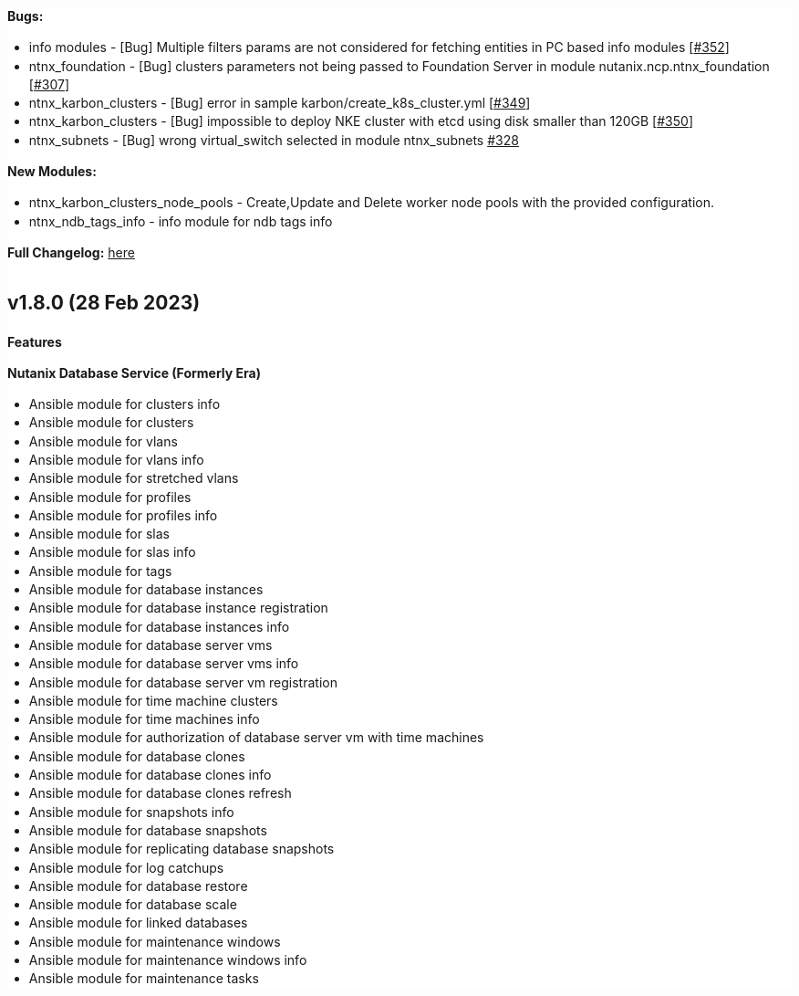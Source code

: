 **Bugs:**

- info modules - [Bug] Multiple filters params are not considered for fetching entities in PC based info modules [[\#352](https://github.com/nutanix/nutanix.ansible/issues/352)]
- ntnx_foundation - [Bug] clusters parameters not being passed to Foundation Server in module nutanix.ncp.ntnx_foundation [[\#307](https://github.com/nutanix/nutanix.ansible/issues/307)]
- ntnx_karbon_clusters - [Bug] error in sample karbon/create_k8s_cluster.yml [[\#349](https://github.com/nutanix/nutanix.ansible/issues/349)]
- ntnx_karbon_clusters - [Bug] impossible to deploy NKE cluster with etcd using disk smaller than 120GB [[\#350](https://github.com/nutanix/nutanix.ansible/issues/350)]
- ntnx_subnets - [Bug] wrong virtual_switch selected in module ntnx_subnets [\#328](https://github.com/nutanix/nutanix.ansible/issues/328)

**New Modules:**

- ntnx_karbon_clusters_node_pools - Create,Update and Delete worker node pools with the provided configuration.
- ntnx_ndb_tags_info - info module for ndb tags info

**Full Changelog:** [here](https://github.com/nutanix/nutanix.ansible/compare/v1.8.0...v1.9.0)


## v1.8.0 (28 Feb 2023)

**Features**

**Nutanix Database Service (Formerly Era)**

  - Ansible module for clusters info
  - Ansible module for clusters
  - Ansible module for vlans
  - Ansible module for vlans info
  - Ansible module for stretched vlans
  - Ansible module for profiles
  - Ansible module for profiles info
  - Ansible module for slas
  - Ansible module for slas info
  - Ansible module for tags
  - Ansible module for database instances
  - Ansible module for database instance registration
  - Ansible module for database instances info
  - Ansible module for database server vms
  - Ansible module for database server vms info
  - Ansible module for database server vm registration
  - Ansible module for time machine clusters
  - Ansible module for time machines info
  - Ansible module for authorization of database server vm with time machines
  - Ansible module for database clones
  - Ansible module for database clones info
  - Ansible module for database clones refresh
  - Ansible module for snapshots info
  - Ansible module for database snapshots
  - Ansible module for replicating database snapshots
  - Ansible module for log catchups
  - Ansible module for database restore
  - Ansible module for database scale
  - Ansible module for linked databases
  - Ansible module for maintenance windows
  - Ansible module for maintenance windows info
  - Ansible module for maintenance tasks
